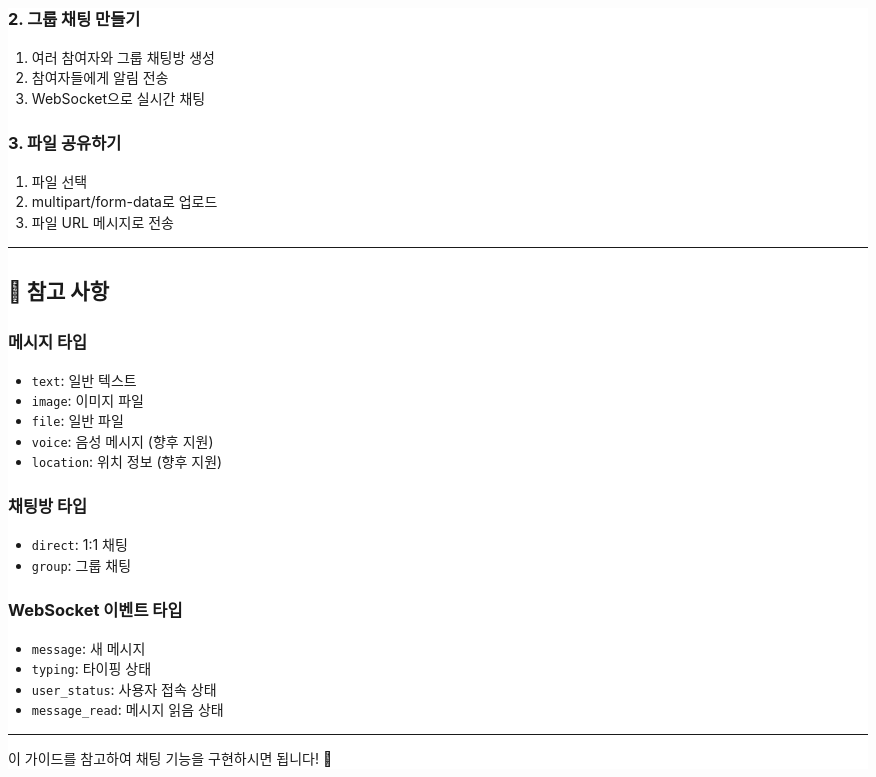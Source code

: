 ### 2. 그룹 채팅 만들기
1. 여러 참여자와 그룹 채팅방 생성
2. 참여자들에게 알림 전송
3. WebSocket으로 실시간 채팅

### 3. 파일 공유하기
1. 파일 선택
2. multipart/form-data로 업로드
3. 파일 URL 메시지로 전송

---

## 📝 참고 사항

### 메시지 타입
- `text`: 일반 텍스트
- `image`: 이미지 파일
- `file`: 일반 파일
- `voice`: 음성 메시지 (향후 지원)
- `location`: 위치 정보 (향후 지원)

### 채팅방 타입
- `direct`: 1:1 채팅
- `group`: 그룹 채팅

### WebSocket 이벤트 타입
- `message`: 새 메시지
- `typing`: 타이핑 상태
- `user_status`: 사용자 접속 상태
- `message_read`: 메시지 읽음 상태

---

이 가이드를 참고하여 채팅 기능을 구현하시면 됩니다! 🚀
